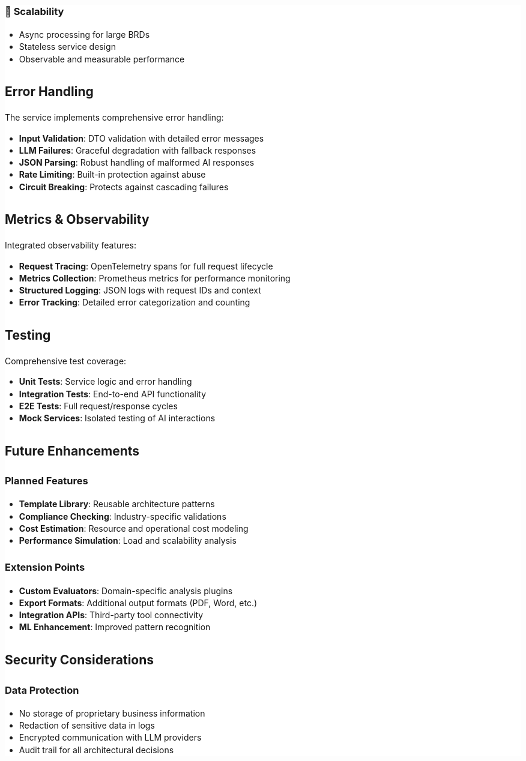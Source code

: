 ### 🚀 **Scalability**
- Async processing for large BRDs
- Stateless service design
- Observable and measurable performance

## Error Handling

The service implements comprehensive error handling:

- **Input Validation**: DTO validation with detailed error messages
- **LLM Failures**: Graceful degradation with fallback responses
- **JSON Parsing**: Robust handling of malformed AI responses
- **Rate Limiting**: Built-in protection against abuse
- **Circuit Breaking**: Protects against cascading failures

## Metrics & Observability

Integrated observability features:

- **Request Tracing**: OpenTelemetry spans for full request lifecycle
- **Metrics Collection**: Prometheus metrics for performance monitoring
- **Structured Logging**: JSON logs with request IDs and context
- **Error Tracking**: Detailed error categorization and counting

## Testing

Comprehensive test coverage:

- **Unit Tests**: Service logic and error handling
- **Integration Tests**: End-to-end API functionality
- **E2E Tests**: Full request/response cycles
- **Mock Services**: Isolated testing of AI interactions

## Future Enhancements

### Planned Features
- **Template Library**: Reusable architecture patterns
- **Compliance Checking**: Industry-specific validations
- **Cost Estimation**: Resource and operational cost modeling
- **Performance Simulation**: Load and scalability analysis

### Extension Points
- **Custom Evaluators**: Domain-specific analysis plugins
- **Export Formats**: Additional output formats (PDF, Word, etc.)
- **Integration APIs**: Third-party tool connectivity
- **ML Enhancement**: Improved pattern recognition

## Security Considerations

### Data Protection
- No storage of proprietary business information
- Redaction of sensitive data in logs
- Encrypted communication with LLM providers
- Audit trail for all architectural decisions
